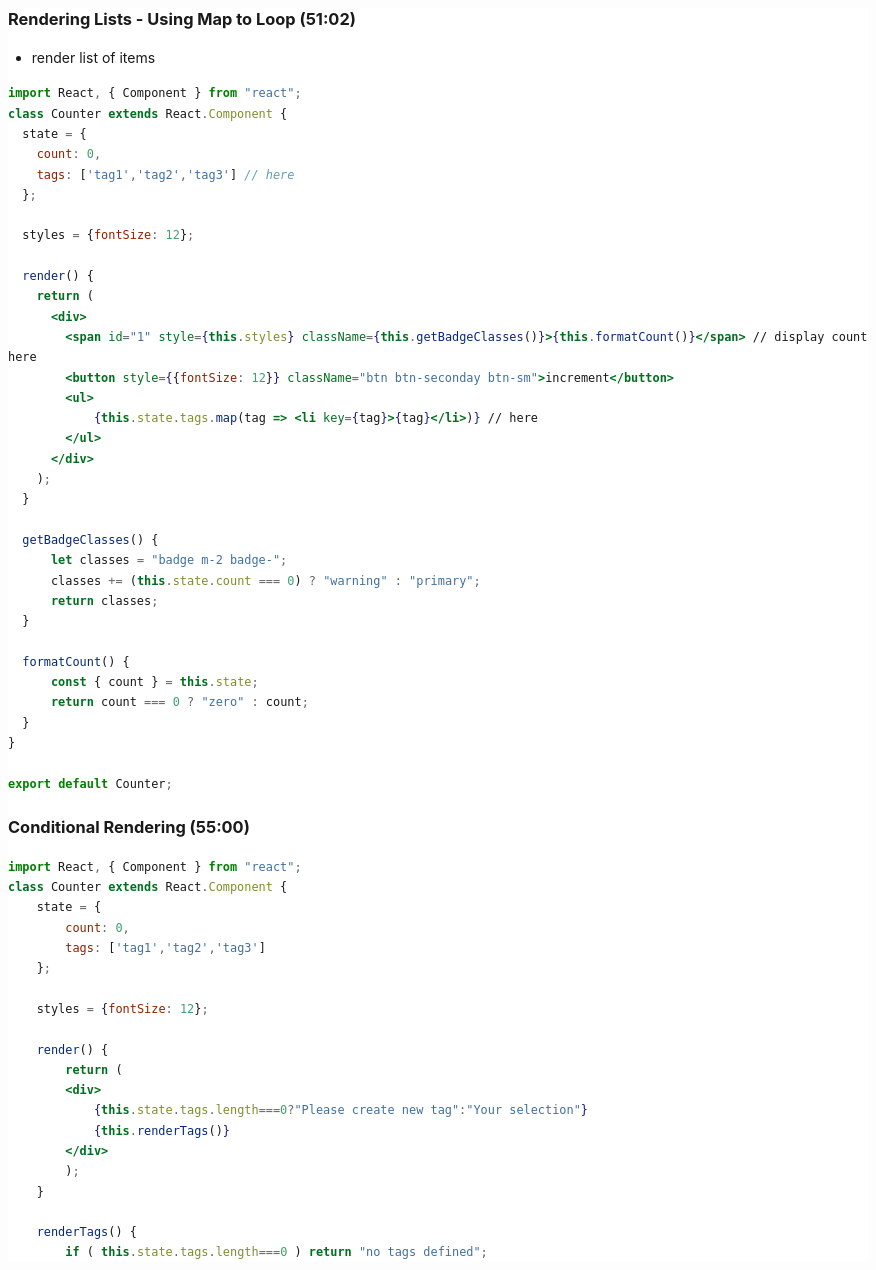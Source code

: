 ### Rendering Lists - Using Map to Loop (51:02)

* render list of items

```jsx
import React, { Component } from "react";
class Counter extends React.Component {
  state = { 
    count: 0,
    tags: ['tag1','tag2','tag3'] // here
  };

  styles = {fontSize: 12}; 

  render() {
    return (
      <div>
        <span id="1" style={this.styles} className={this.getBadgeClasses()}>{this.formatCount()}</span> // display count here
        <button style={{fontSize: 12}} className="btn btn-seconday btn-sm">increment</button>
        <ul>
            {this.state.tags.map(tag => <li key={tag}>{tag}</li>)} // here
        </ul>
      </div>
    );
  }

  getBadgeClasses() {
      let classes = "badge m-2 badge-";
      classes += (this.state.count === 0) ? "warning" : "primary";
      return classes;
  }

  formatCount() {
      const { count } = this.state;
      return count === 0 ? "zero" : count;
  }
}

export default Counter;
```

### Conditional Rendering (55:00)

```jsx
import React, { Component } from "react";
class Counter extends React.Component {
	state = { 
		count: 0,
		tags: ['tag1','tag2','tag3']
	};

	styles = {fontSize: 12}; 

	render() {
		return (
		<div>
			{this.state.tags.length===0?"Please create new tag":"Your selection"}
			{this.renderTags()}
		</div>
		);
	}

	renderTags() {
		if ( this.state.tags.length===0 ) return "no tags defined";
```